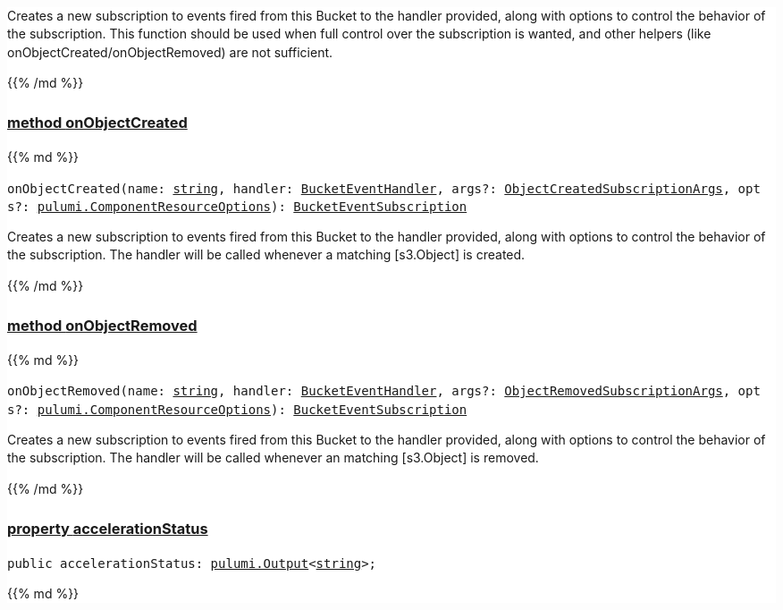 
Creates a new subscription to events fired from this Bucket to the handler provided,
along with options to control the behavior of the subscription.  This function should be
used when full control over the subscription is wanted, and other helpers (like
onObjectCreated/onObjectRemoved) are not sufficient.

{{% /md %}}
</div>
<h3 class="pdoc-member-header" id="Bucket-onObjectCreated">
<a class="pdoc-child-name" href="https://github.com/pulumi/pulumi-aws/blob/b468ea2e053d377b0786dfb645f5ee37a4f8a0e2/sdk/nodejs/s3/s3Mixins.ts#L223">method <b>onObjectCreated</b></a>
</h3>
<div class="pdoc-member-contents">
{{% md %}}

<pre class="highlight"><span class='kd'></span>onObjectCreated(name: <span class='kd'><a href='https://developer.mozilla.org/en-US/docs/Web/JavaScript/Reference/Global_Objects/String'>string</a></span>, handler: <a href='#BucketEventHandler'>BucketEventHandler</a>, args?: <a href='#ObjectCreatedSubscriptionArgs'>ObjectCreatedSubscriptionArgs</a>, opts?: <a href='/docs/reference/pkg/nodejs/pulumi/pulumi/#ComponentResourceOptions'>pulumi.ComponentResourceOptions</a>): <a href='#BucketEventSubscription'>BucketEventSubscription</a></pre>


Creates a new subscription to events fired from this Bucket to the handler provided,
along with options to control the behavior of the subscription.  The handler will be
called whenever a matching [s3.Object] is created.

{{% /md %}}
</div>
<h3 class="pdoc-member-header" id="Bucket-onObjectRemoved">
<a class="pdoc-child-name" href="https://github.com/pulumi/pulumi-aws/blob/b468ea2e053d377b0786dfb645f5ee37a4f8a0e2/sdk/nodejs/s3/s3Mixins.ts#L232">method <b>onObjectRemoved</b></a>
</h3>
<div class="pdoc-member-contents">
{{% md %}}

<pre class="highlight"><span class='kd'></span>onObjectRemoved(name: <span class='kd'><a href='https://developer.mozilla.org/en-US/docs/Web/JavaScript/Reference/Global_Objects/String'>string</a></span>, handler: <a href='#BucketEventHandler'>BucketEventHandler</a>, args?: <a href='#ObjectRemovedSubscriptionArgs'>ObjectRemovedSubscriptionArgs</a>, opts?: <a href='/docs/reference/pkg/nodejs/pulumi/pulumi/#ComponentResourceOptions'>pulumi.ComponentResourceOptions</a>): <a href='#BucketEventSubscription'>BucketEventSubscription</a></pre>


Creates a new subscription to events fired from this Bucket to the handler provided,
along with options to control the behavior of the subscription.  The handler will be
called whenever an matching [s3.Object] is removed.

{{% /md %}}
</div>
<h3 class="pdoc-member-header" id="Bucket-accelerationStatus">
<a class="pdoc-child-name" href="https://github.com/pulumi/pulumi-aws/blob/b468ea2e053d377b0786dfb645f5ee37a4f8a0e2/sdk/nodejs/s3/bucket.ts#L230">property <b>accelerationStatus</b></a>
</h3>
<div class="pdoc-member-contents">
<pre class="highlight"><span class='kd'>public </span>accelerationStatus: <a href='/docs/reference/pkg/nodejs/pulumi/pulumi/#Output'>pulumi.Output</a>&lt;<span class='kd'><a href='https://developer.mozilla.org/en-US/docs/Web/JavaScript/Reference/Global_Objects/String'>string</a></span>&gt;;</pre>
{{% md %}}
